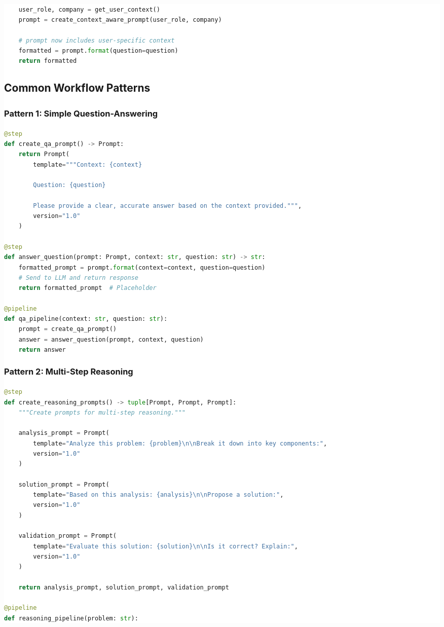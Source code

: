 ```python
    user_role, company = get_user_context()
    prompt = create_context_aware_prompt(user_role, company)
    
    # prompt now includes user-specific context
    formatted = prompt.format(question=question)
    return formatted
```

## Common Workflow Patterns

### Pattern 1: Simple Question-Answering

```python
@step
def create_qa_prompt() -> Prompt:
    return Prompt(
        template="""Context: {context}
        
        Question: {question}
        
        Please provide a clear, accurate answer based on the context provided.""",
        version="1.0"
    )

@step
def answer_question(prompt: Prompt, context: str, question: str) -> str:
    formatted_prompt = prompt.format(context=context, question=question)
    # Send to LLM and return response
    return formatted_prompt  # Placeholder

@pipeline
def qa_pipeline(context: str, question: str):
    prompt = create_qa_prompt()
    answer = answer_question(prompt, context, question)
    return answer
```

### Pattern 2: Multi-Step Reasoning

```python
@step
def create_reasoning_prompts() -> tuple[Prompt, Prompt, Prompt]:
    """Create prompts for multi-step reasoning."""
    
    analysis_prompt = Prompt(
        template="Analyze this problem: {problem}\n\nBreak it down into key components:",
        version="1.0"
    )
    
    solution_prompt = Prompt(
        template="Based on this analysis: {analysis}\n\nPropose a solution:",
        version="1.0"
    )
    
    validation_prompt = Prompt(
        template="Evaluate this solution: {solution}\n\nIs it correct? Explain:",
        version="1.0"
    )
    
    return analysis_prompt, solution_prompt, validation_prompt

@pipeline
def reasoning_pipeline(problem: str):
```